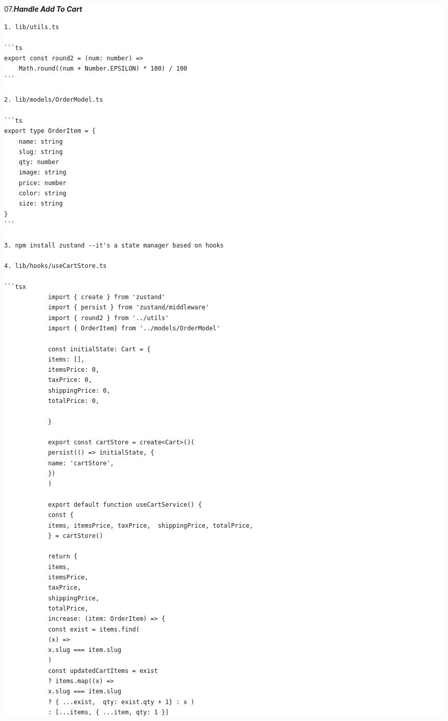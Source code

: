 07.***Handle Add To Cart***

    1. lib/utils.ts

    ```ts
    export const round2 = (num: number) =>
        Math.round((num + Number.EPSILON) * 100) / 100
    ```

    2. lib/models/OrderModel.ts

    ```ts
    export type OrderItem = {
        name: string
        slug: string
        qty: number
        image: string
        price: number
        color: string
        size: string
    }
    ```

    3. npm install zustand --it's a state manager based on hooks

    4. lib/hooks/useCartStore.ts

    ```tsx
                import { create } from 'zustand'
                import { persist } from 'zustand/middleware'
                import { round2 } from '../utils'
                import { OrderItem} from '../models/OrderModel'

                const initialState: Cart = {
                items: [],
                itemsPrice: 0,
                taxPrice: 0,
                shippingPrice: 0,
                totalPrice: 0,

                }

                export const cartStore = create<Cart>()(
                persist(() => initialState, {
                name: 'cartStore',
                })
                )

                export default function useCartService() {
                const {
                items, itemsPrice, taxPrice,  shippingPrice, totalPrice,
                } = cartStore()

                return {
                items,
                itemsPrice,
                taxPrice,
                shippingPrice,
                totalPrice,
                increase: (item: OrderItem) => {
                const exist = items.find(
                (x) =>
                x.slug === item.slug
                )
                const updatedCartItems = exist
                ? items.map((x) =>
                x.slug === item.slug
                ? { ...exist,  qty: exist.qty + 1} : x )
                : [...items, { ...item, qty: 1 }]